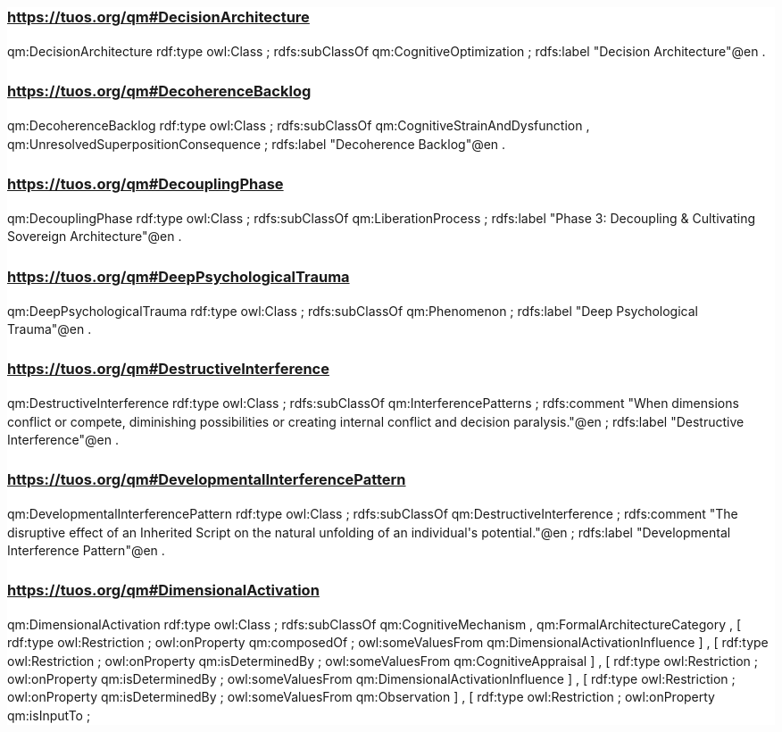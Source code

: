 
###  https://tuos.org/qm#DecisionArchitecture
qm:DecisionArchitecture rdf:type owl:Class ;
                        rdfs:subClassOf qm:CognitiveOptimization ;
                        rdfs:label "Decision Architecture"@en .


###  https://tuos.org/qm#DecoherenceBacklog
qm:DecoherenceBacklog rdf:type owl:Class ;
                      rdfs:subClassOf qm:CognitiveStrainAndDysfunction ,
                                      qm:UnresolvedSuperpositionConsequence ;
                      rdfs:label "Decoherence Backlog"@en .


###  https://tuos.org/qm#DecouplingPhase
qm:DecouplingPhase rdf:type owl:Class ;
                   rdfs:subClassOf qm:LiberationProcess ;
                   rdfs:label "Phase 3: Decoupling & Cultivating Sovereign Architecture"@en .


###  https://tuos.org/qm#DeepPsychologicalTrauma
qm:DeepPsychologicalTrauma rdf:type owl:Class ;
                           rdfs:subClassOf qm:Phenomenon ;
                           rdfs:label "Deep Psychological Trauma"@en .


###  https://tuos.org/qm#DestructiveInterference
qm:DestructiveInterference rdf:type owl:Class ;
                           rdfs:subClassOf qm:InterferencePatterns ;
                           rdfs:comment "When dimensions conflict or compete, diminishing possibilities or creating internal conflict and decision paralysis."@en ;
                           rdfs:label "Destructive Interference"@en .


###  https://tuos.org/qm#DevelopmentalInterferencePattern
qm:DevelopmentalInterferencePattern rdf:type owl:Class ;
                                    rdfs:subClassOf qm:DestructiveInterference ;
                                    rdfs:comment "The disruptive effect of an Inherited Script on the natural unfolding of an individual's potential."@en ;
                                    rdfs:label "Developmental Interference Pattern"@en .


###  https://tuos.org/qm#DimensionalActivation
qm:DimensionalActivation rdf:type owl:Class ;
                         rdfs:subClassOf qm:CognitiveMechanism ,
                                         qm:FormalArchitectureCategory ,
                                         [ rdf:type owl:Restriction ;
                                           owl:onProperty qm:composedOf ;
                                           owl:someValuesFrom qm:DimensionalActivationInfluence
                                         ] ,
                                         [ rdf:type owl:Restriction ;
                                           owl:onProperty qm:isDeterminedBy ;
                                           owl:someValuesFrom qm:CognitiveAppraisal
                                         ] ,
                                         [ rdf:type owl:Restriction ;
                                           owl:onProperty qm:isDeterminedBy ;
                                           owl:someValuesFrom qm:DimensionalActivationInfluence
                                         ] ,
                                         [ rdf:type owl:Restriction ;
                                           owl:onProperty qm:isDeterminedBy ;
                                           owl:someValuesFrom qm:Observation
                                         ] ,
                                         [ rdf:type owl:Restriction ;
                                           owl:onProperty qm:isInputTo ;